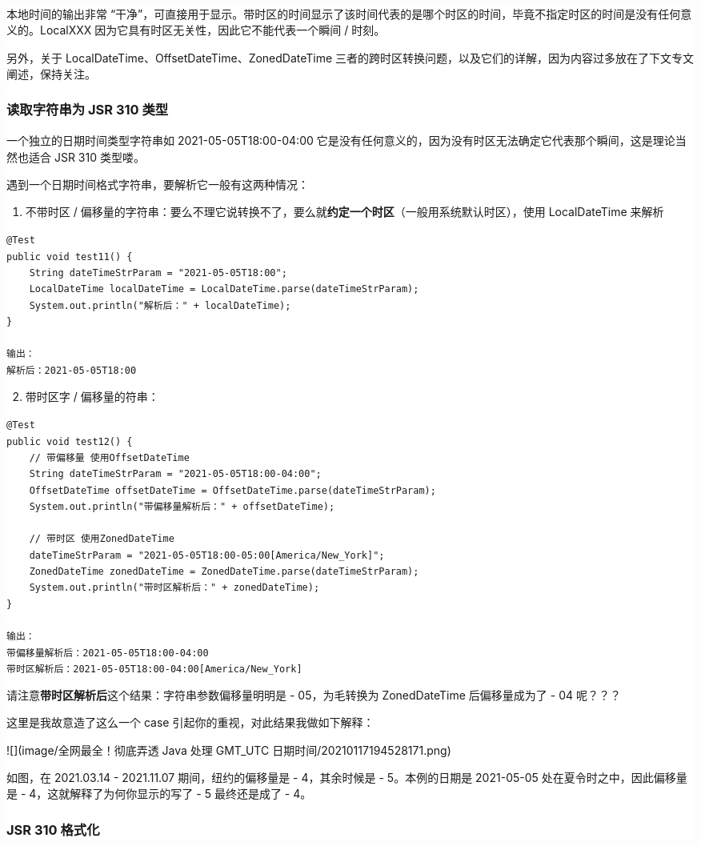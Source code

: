 本地时间的输出非常 “干净”，可直接用于显示。带时区的时间显示了该时间代表的是哪个时区的时间，毕竟不指定时区的时间是没有任何意义的。LocalXXX 因为它具有时区无关性，因此它不能代表一个瞬间 / 时刻。

另外，关于 LocalDateTime、OffsetDateTime、ZonedDateTime 三者的跨时区转换问题，以及它们的详解，因为内容过多放在了下文专文阐述，保持关注。

### 读取字符串为 JSR 310 类型

一个独立的日期时间类型字符串如 2021-05-05T18:00-04:00 它是没有任何意义的，因为没有时区无法确定它代表那个瞬间，这是理论当然也适合 JSR 310 类型喽。

遇到一个日期时间格式字符串，要解析它一般有这两种情况：

1.  不带时区 / 偏移量的字符串：要么不理它说转换不了，要么就**约定一个时区**（一般用系统默认时区），使用 LocalDateTime 来解析

```
@Test
public void test11() {
    String dateTimeStrParam = "2021-05-05T18:00";
    LocalDateTime localDateTime = LocalDateTime.parse(dateTimeStrParam);
    System.out.println("解析后：" + localDateTime);
}

输出：
解析后：2021-05-05T18:00
```

2.  带时区字 / 偏移量的符串：

```
@Test
public void test12() {
    // 带偏移量 使用OffsetDateTime 
    String dateTimeStrParam = "2021-05-05T18:00-04:00";
    OffsetDateTime offsetDateTime = OffsetDateTime.parse(dateTimeStrParam);
    System.out.println("带偏移量解析后：" + offsetDateTime);

	// 带时区 使用ZonedDateTime 
    dateTimeStrParam = "2021-05-05T18:00-05:00[America/New_York]";
    ZonedDateTime zonedDateTime = ZonedDateTime.parse(dateTimeStrParam);
    System.out.println("带时区解析后：" + zonedDateTime);
}

输出：
带偏移量解析后：2021-05-05T18:00-04:00
带时区解析后：2021-05-05T18:00-04:00[America/New_York]
```

请注意**带时区解析后**这个结果：字符串参数偏移量明明是 - 05，为毛转换为 ZonedDateTime 后偏移量成为了 - 04 呢？？？

这里是我故意造了这么一个 case 引起你的重视，对此结果我做如下解释：

![](image/全网最全！彻底弄透 Java 处理 GMT_UTC 日期时间/20210117194528171.png)

如图，在 2021.03.14 - 2021.11.07 期间，纽约的偏移量是 - 4，其余时候是 - 5。本例的日期是 2021-05-05 处在夏令时之中，因此偏移量是 - 4，这就解释了为何你显示的写了 - 5 最终还是成了 - 4。

### JSR 310 格式化

